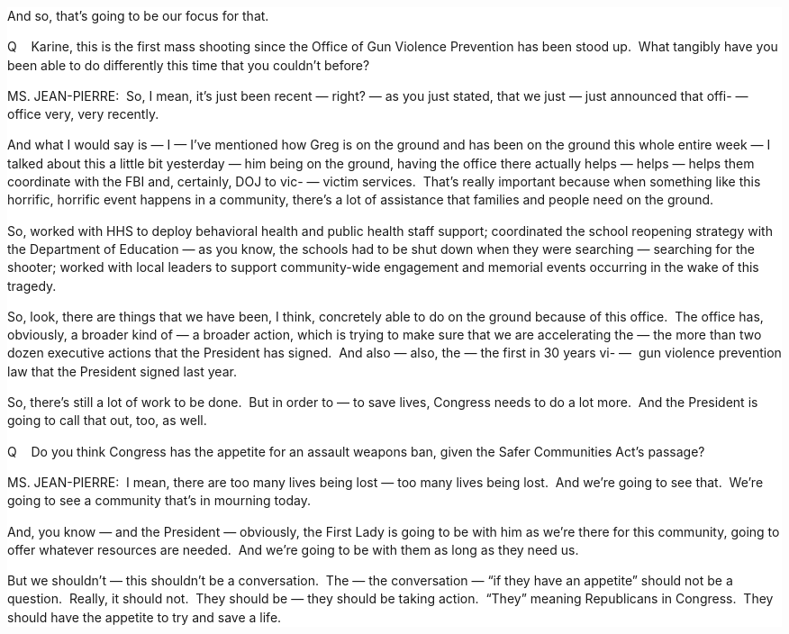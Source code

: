 And so, that’s going to be our focus for that.  
  
Q    Karine, this is the first mass shooting since the Office of Gun
Violence Prevention has been stood up.  What tangibly have you been able
to do differently this time that you couldn’t before?  
  
MS. JEAN-PIERRE:  So, I mean, it’s just been recent — right? — as you
just stated, that we just — just announced that offi- — office very,
very recently.   
  
And what I would say is — I — I’ve mentioned how Greg is on the ground
and has been on the ground this whole entire week — I talked about this
a little bit yesterday — him being on the ground, having the office
there actually helps — helps — helps them coordinate with the FBI and,
certainly, DOJ to vic- — victim services.  That’s really important
because when something like this horrific, horrific event happens in a
community, there’s a lot of assistance that families and people need on
the ground.   
  
So, worked with HHS to deploy behavioral health and public health staff
support; coordinated the school reopening strategy with the Department
of Education — as you know, the schools had to be shut down when they
were searching — searching for the shooter; worked with local leaders to
support community-wide engagement and memorial events occurring in the
wake of this tragedy.   
  
So, look, there are things that we have been, I think, concretely able
to do on the ground because of this office.  The office has, obviously,
a broader kind of — a broader action, which is trying to make sure that
we are accelerating the — the more than two dozen executive actions that
the President has signed.  And also — also, the — the first in 30 years
vi- —  gun violence prevention law that the President signed last
year.   
  
So, there’s still a lot of work to be done.  But in order to — to save
lives, Congress needs to do a lot more.  And the President is going to
call that out, too, as well.  
  
Q    Do you think Congress has the appetite for an assault weapons ban,
given the Safer Communities Act’s passage?  
  
MS. JEAN-PIERRE:  I mean, there are too many lives being lost — too many
lives being lost.  And we’re going to see that.  We’re going to see a
community that’s in mourning today.   
  
And, you know — and the President — obviously, the First Lady is going
to be with him as we’re there for this community, going to offer
whatever resources are needed.  And we’re going to be with them as long
as they need us.   
  
But we shouldn’t — this shouldn’t be a conversation.  The — the
conversation — “if they have an appetite” should not be a question. 
Really, it should not.  They should be — they should be taking action. 
“They” meaning Republicans in Congress.  They should have the appetite
to try and save a life.  
  